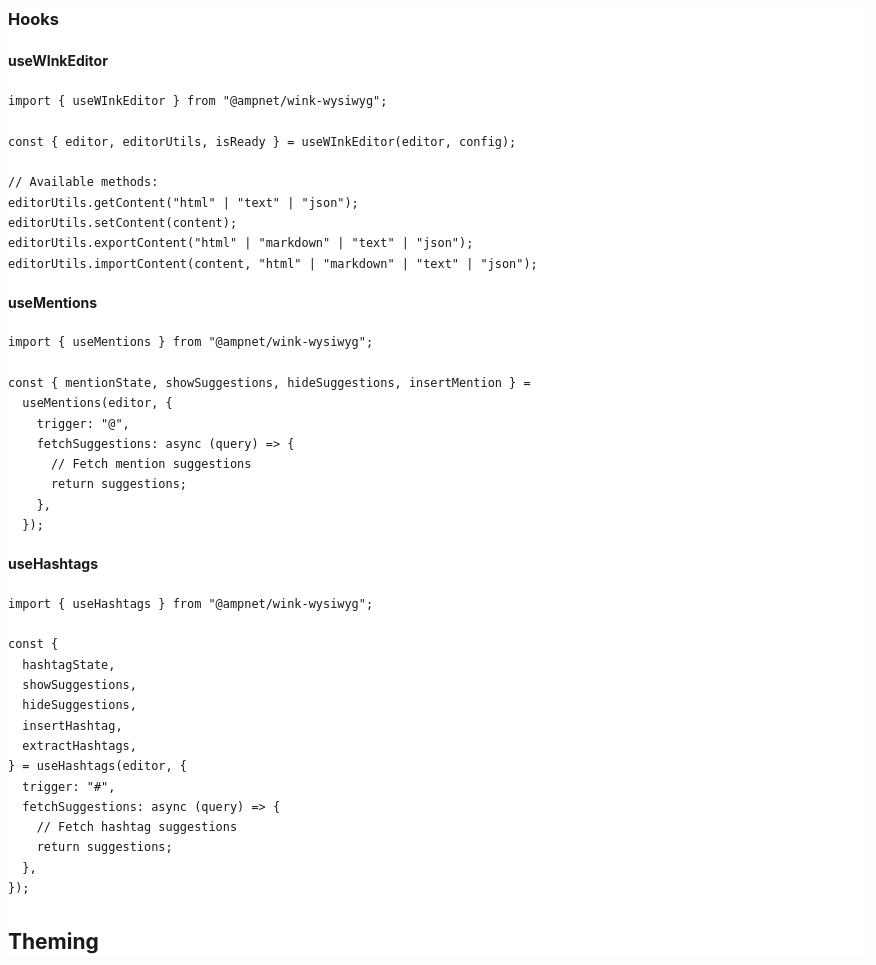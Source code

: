 ### Hooks

#### useWInkEditor

```tsx
import { useWInkEditor } from "@ampnet/wink-wysiwyg";

const { editor, editorUtils, isReady } = useWInkEditor(editor, config);

// Available methods:
editorUtils.getContent("html" | "text" | "json");
editorUtils.setContent(content);
editorUtils.exportContent("html" | "markdown" | "text" | "json");
editorUtils.importContent(content, "html" | "markdown" | "text" | "json");
```

#### useMentions

```tsx
import { useMentions } from "@ampnet/wink-wysiwyg";

const { mentionState, showSuggestions, hideSuggestions, insertMention } =
  useMentions(editor, {
    trigger: "@",
    fetchSuggestions: async (query) => {
      // Fetch mention suggestions
      return suggestions;
    },
  });
```

#### useHashtags

```tsx
import { useHashtags } from "@ampnet/wink-wysiwyg";

const {
  hashtagState,
  showSuggestions,
  hideSuggestions,
  insertHashtag,
  extractHashtags,
} = useHashtags(editor, {
  trigger: "#",
  fetchSuggestions: async (query) => {
    // Fetch hashtag suggestions
    return suggestions;
  },
});
```

## Theming
